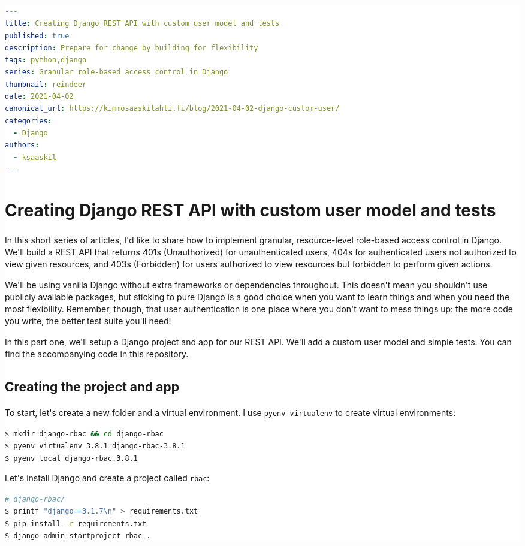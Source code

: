 ```yaml
---
title: Creating Django REST API with custom user model and tests
published: true
description: Prepare for change by building for flexibility
tags: python,django
series: Granular role-based access control in Django
thumbnail: reindeer
date: 2021-04-02
canonical_url: https://kimmosaaskilahti.fi/blog/2021-04-02-django-custom-user/
categories:
  - Django
authors:
  - ksaaskil
---
```


# Creating Django REST API with custom user model and tests

In this short series of articles, I'd like to share how to implement granular, resource-level role-based access control in Django. We'll build a REST API that returns 401s (Unauthorized) for unauthenticated users, 404s for authenticated users not authorized to view given resources, and 403s (Forbidden) for users authorized to view resources but forbidden to perform given actions.



We'll be using vanilla Django without extra frameworks or dependencies throughout. This doesn't mean you shouldn't use publicly available packages, but sticking to pure Django is a good choice when you want to learn things and when you need the most flexibility. Remember, though, that user authentication is one place where you don't want to mess things up: the more code you write, the better test suite you'll need!

In this part one, we'll setup a Django project and app for our REST API. We'll add a custom user model and simple tests. You can find the accompanying code [in this repository](https://github.com/ksaaskil/django-rbac).

## Creating the project and app

To start, let's create a new folder and a virtual environment. I use [`pyenv virtualenv`](https://github.com/pyenv/pyenv-virtualenv) to create virtual environments:

```bash
$ mkdir django-rbac && cd django-rbac
$ pyenv virtualenv 3.8.1 django-rbac-3.8.1
$ pyenv local django-rbac.3.8.1
```

Let's install Django and create a project called `rbac`: 

```bash
# django-rbac/
$ printf "django==3.1.7\n" > requirements.txt
$ pip install -r requirements.txt
$ django-admin startproject rbac .
```
